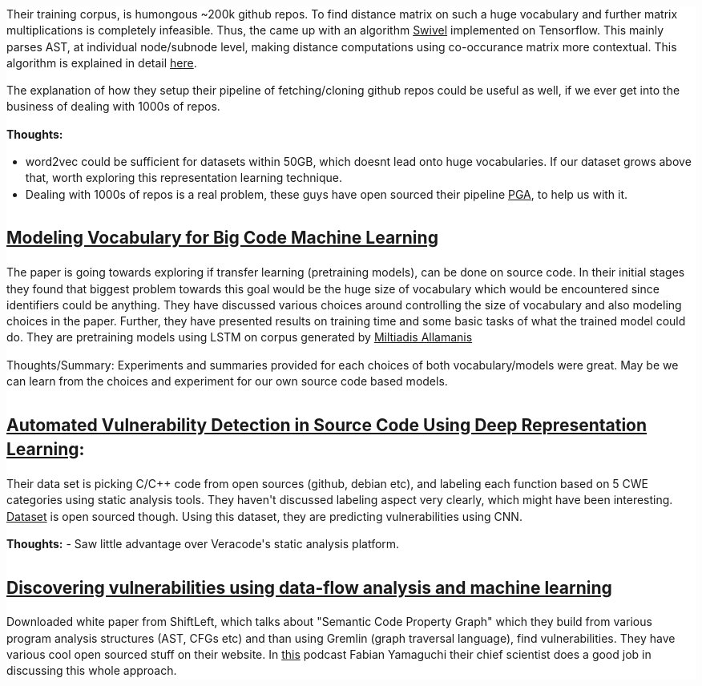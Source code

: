 Their training corpus, is humongous ~200k github repos. To find distance matrix on such a huge vocabulary and further matrix multiplications is completely infeasible. Thus, the came up with an algorithm [Swivel](https://github.com/src-d/tensorflow-swivel) implemented on Tensorflow. This mainly parses AST, at individual node/subnode level, making distance computations using co-occurance matrix more contextual. This algorithm is explained in detail [here](https://arxiv.org/pdf/1602.02215.pdf).

The explanation of how they setup their pipeline of fetching/cloning github repos could be useful as well, if we ever get into the business of dealing with 1000s of repos.


**Thoughts:**

- word2vec could be sufficient for datasets within 50GB, which doesnt lead onto huge vocabularies. If our dataset grows above that, worth exploring this representation learning technique.
- Dealing with 1000s of repos is a real problem, these guys have open sourced their pipeline [PGA](https://github.com/src-d/datasets/tree/master/PublicGitArchive), to help us with it.

## [Modeling Vocabulary for Big Code Machine Learning](https://arxiv.org/pdf/1904.01873.pdf)

The paper is going towards exploring if transfer learning (pretraining models), can be done on source code. In their initial stages they found that biggest problem towards this goal would be the huge size of vocabulary which would be encountered since identifiers could be anything. They have discussed various choices around controlling the size of vocabulary and also modeling choices in the paper. Further, they have presented results on training time and some basic tasks of what the trained model could do. They are pretraining models using LSTM on corpus generated by [Miltiadis Allamanis](http://groups.inf.ed.ac.uk/cup/javaGithub/)

Thoughts/Summary: Experiments and summaries provided for each choices of both vocabulary/models were great. May be we can learn from the choices and experiment for our own source code based models.

## [Automated Vulnerability Detection in Source Code Using Deep Representation Learning](https://arxiv.org/pdf/1807.04320.pdf):
 
Their data set is picking C/C++ code from open sources (github, debian etc), and labeling each function based on 5 CWE categories using static analysis tools. They haven't discussed labeling aspect very clearly, which might have been interesting. [Dataset](https://osf.io/q7dyc/) is open sourced though. Using this dataset, they are predicting vulnerabilities using CNN. 
	
**Thoughts:**
	- Saw little advantage over Veracode's static analysis platform.

## [Discovering vulnerabilities using data-flow analysis and machine learning](https://dspace.ou.nl/bitstream/1820/9725/1/Kronjee%20J%20IM9906%20AF%20scriptie.pdf)

Downloaded white paper from ShiftLeft, which talks about "Semantic Code Property Graph" which they build from various program analysis structures (AST, CFGs etc) and than using Gremlin (graph traversal language), find vulnerabilities. They have various cool open sourced stuff on their website. In [this](https://www.oreilly.com/ideas/how-machine-learning-can-be-used-to-write-more-secure-computer-programs) podcast Fabian Yamaguchi their chief scientist does a good job in discussing this whole approach.
